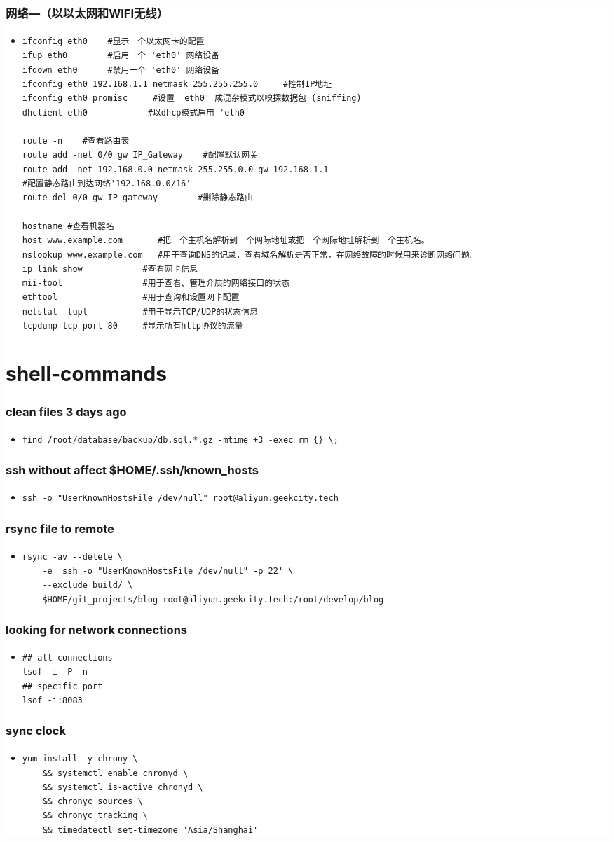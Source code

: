 ### 网络—（以以太网和WIFI无线）
* ```shell
  ifconfig eth0    #显示一个以太网卡的配置
  ifup eth0        #启用一个 'eth0' 网络设备
  ifdown eth0      #禁用一个 'eth0' 网络设备
  ifconfig eth0 192.168.1.1 netmask 255.255.255.0     #控制IP地址
  ifconfig eth0 promisc     #设置 'eth0' 成混杂模式以嗅探数据包 (sniffing)
  dhclient eth0            #以dhcp模式启用 'eth0'
  
  route -n    #查看路由表
  route add -net 0/0 gw IP_Gateway    #配置默认网关
  route add -net 192.168.0.0 netmask 255.255.0.0 gw 192.168.1.1
  #配置静态路由到达网络'192.168.0.0/16'
  route del 0/0 gw IP_gateway        #删除静态路由
  
  hostname #查看机器名
  host www.example.com       #把一个主机名解析到一个网际地址或把一个网际地址解析到一个主机名。
  nslookup www.example.com   #用于查询DNS的记录，查看域名解析是否正常，在网络故障的时候用来诊断网络问题。
  ip link show            #查看网卡信息
  mii-tool                #用于查看、管理介质的网络接口的状态
  ethtool                 #用于查询和设置网卡配置
  netstat -tupl           #用于显示TCP/UDP的状态信息
  tcpdump tcp port 80     #显示所有http协议的流量
  ```

# shell-commands

### clean files 3 days ago
* ```shell
  find /root/database/backup/db.sql.*.gz -mtime +3 -exec rm {} \;
  ```

### ssh without affect $HOME/.ssh/known_hosts
* ```shell
  ssh -o "UserKnownHostsFile /dev/null" root@aliyun.geekcity.tech
  ```

### rsync file to remote
* ```shell
  rsync -av --delete \
      -e 'ssh -o "UserKnownHostsFile /dev/null" -p 22' \
      --exclude build/ \
      $HOME/git_projects/blog root@aliyun.geekcity.tech:/root/develop/blog
  ```

### looking for network connections
* ```shell
  ## all connections
  lsof -i -P -n
  ## specific port
  lsof -i:8083
  ```

### sync clock
* ```shell
  yum install -y chrony \
      && systemctl enable chronyd \
      && systemctl is-active chronyd \
      && chronyc sources \
      && chronyc tracking \
      && timedatectl set-timezone 'Asia/Shanghai'
  ```
